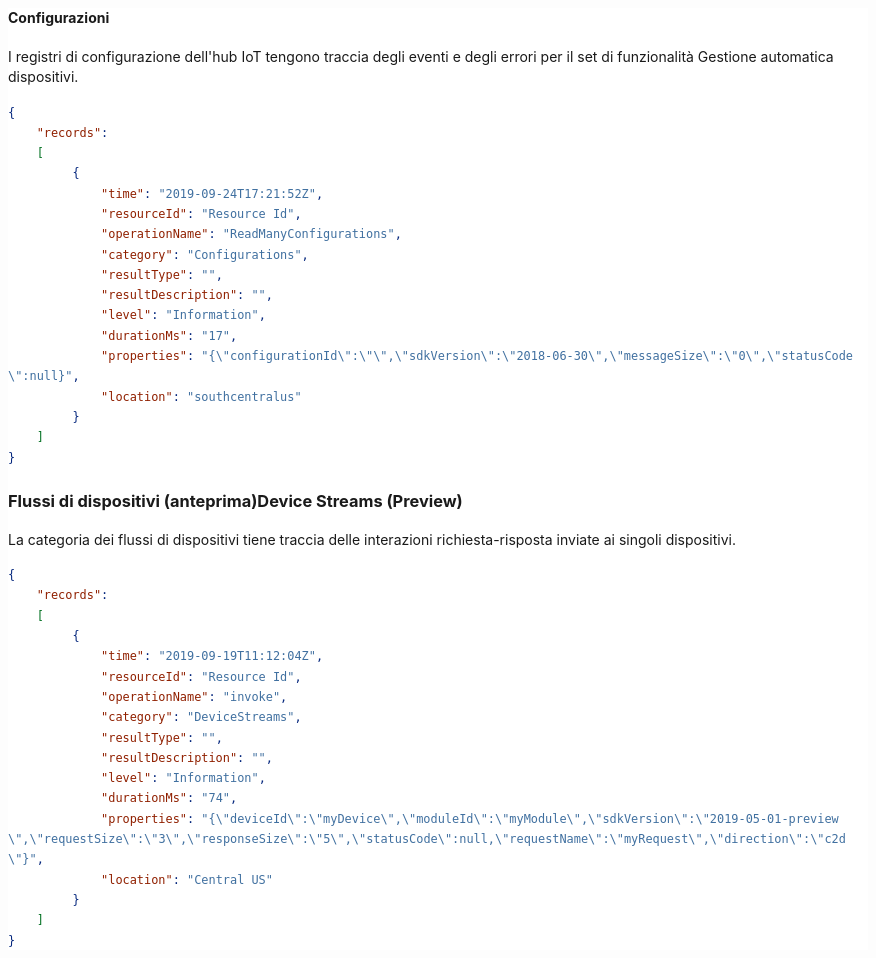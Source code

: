 #### <a name="configurations"></a>Configurazioni

I registri di configurazione dell'hub IoT tengono traccia degli eventi e degli errori per il set di funzionalità Gestione automatica dispositivi.

```json
{
    "records":
    [
         {
             "time": "2019-09-24T17:21:52Z",
             "resourceId": "Resource Id",
             "operationName": "ReadManyConfigurations",
             "category": "Configurations",
             "resultType": "",
             "resultDescription": "",
             "level": "Information",
             "durationMs": "17",
             "properties": "{\"configurationId\":\"\",\"sdkVersion\":\"2018-06-30\",\"messageSize\":\"0\",\"statusCode\":null}",
             "location": "southcentralus"
         }
    ]
}
```

### <a name="device-streams-preview"></a>Flussi di dispositivi (anteprima)Device Streams (Preview)

La categoria dei flussi di dispositivi tiene traccia delle interazioni richiesta-risposta inviate ai singoli dispositivi.

```json
{
    "records":
    [
         {
             "time": "2019-09-19T11:12:04Z",
             "resourceId": "Resource Id",
             "operationName": "invoke",
             "category": "DeviceStreams",
             "resultType": "",
             "resultDescription": "",    
             "level": "Information",
             "durationMs": "74",
             "properties": "{\"deviceId\":\"myDevice\",\"moduleId\":\"myModule\",\"sdkVersion\":\"2019-05-01-preview\",\"requestSize\":\"3\",\"responseSize\":\"5\",\"statusCode\":null,\"requestName\":\"myRequest\",\"direction\":\"c2d\"}",
             "location": "Central US"
         }
    ]
}
```
